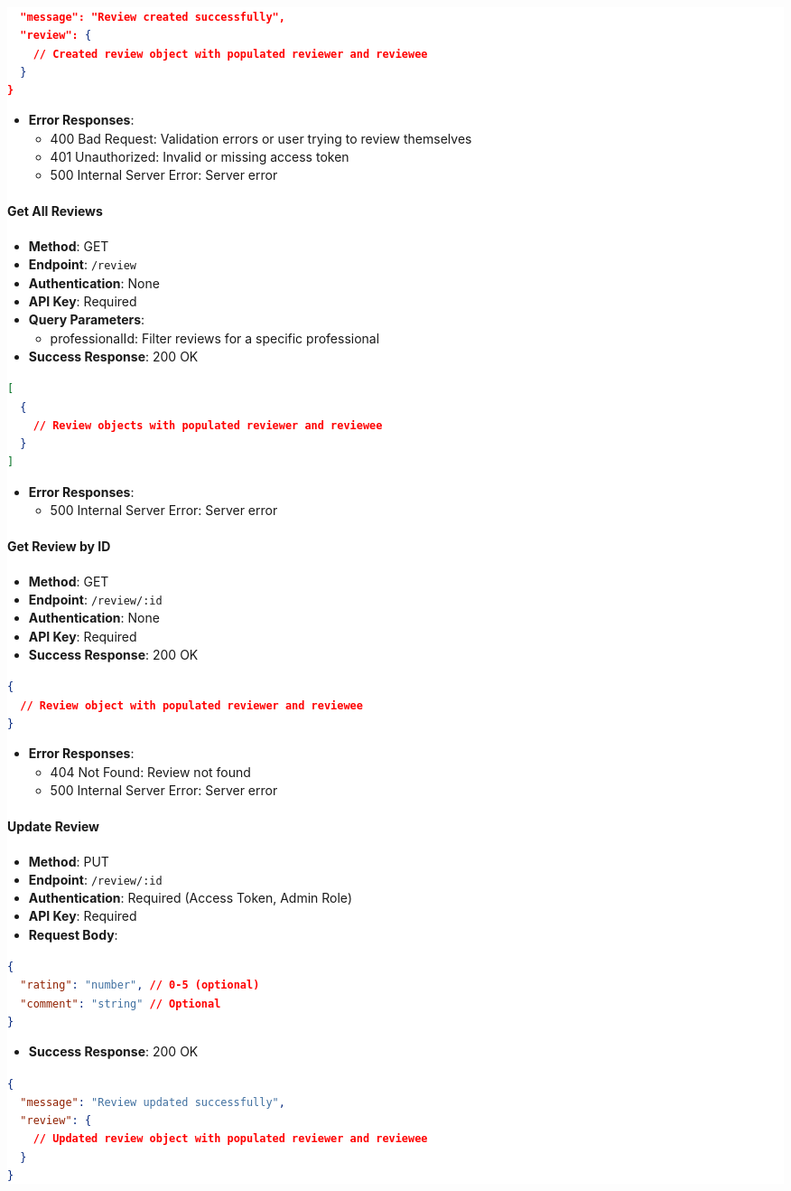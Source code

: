 ```json
  "message": "Review created successfully",
  "review": {
    // Created review object with populated reviewer and reviewee
  }
}
```
- **Error Responses**:
  - 400 Bad Request: Validation errors or user trying to review themselves
  - 401 Unauthorized: Invalid or missing access token
  - 500 Internal Server Error: Server error

#### Get All Reviews
- **Method**: GET
- **Endpoint**: `/review`
- **Authentication**: None
- **API Key**: Required
- **Query Parameters**:
  - professionalId: Filter reviews for a specific professional
- **Success Response**: 200 OK
```json
[
  {
    // Review objects with populated reviewer and reviewee
  }
]
```
- **Error Responses**:
  - 500 Internal Server Error: Server error

#### Get Review by ID
- **Method**: GET
- **Endpoint**: `/review/:id`
- **Authentication**: None
- **API Key**: Required
- **Success Response**: 200 OK
```json
{
  // Review object with populated reviewer and reviewee
}
```
- **Error Responses**:
  - 404 Not Found: Review not found
  - 500 Internal Server Error: Server error

#### Update Review
- **Method**: PUT
- **Endpoint**: `/review/:id`
- **Authentication**: Required (Access Token, Admin Role)
- **API Key**: Required
- **Request Body**:
```json
{
  "rating": "number", // 0-5 (optional)
  "comment": "string" // Optional
}
```
- **Success Response**: 200 OK
```json
{
  "message": "Review updated successfully",
  "review": {
    // Updated review object with populated reviewer and reviewee
  }
}
```